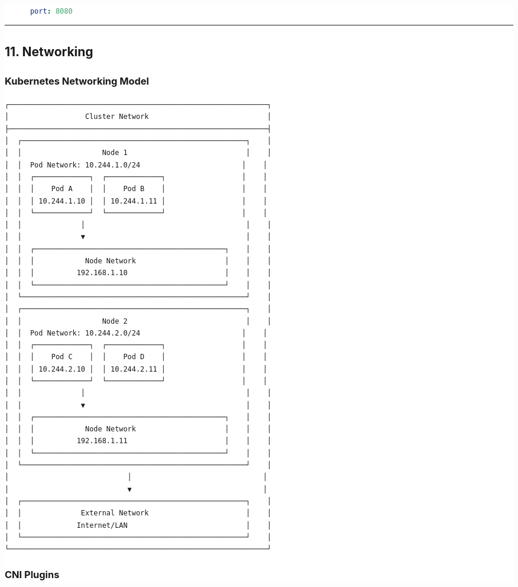 ```yaml
      port: 8080
```

---

## 11. Networking

### Kubernetes Networking Model

```
┌─────────────────────────────────────────────────────────────┐
│                  Cluster Network                            │
├─────────────────────────────────────────────────────────────┤
│  ┌─────────────────────────────────────────────────────┐    │
│  │                   Node 1                            │    │
│  │  Pod Network: 10.244.1.0/24                        │    │
│  │  ┌─────────────┐  ┌─────────────┐                  │    │
│  │  │    Pod A    │  │    Pod B    │                  │    │
│  │  │ 10.244.1.10 │  │ 10.244.1.11 │                  │    │
│  │  └─────────────┘  └─────────────┘                  │    │
│  │              │                                      │    │
│  │              ▼                                      │    │
│  │  ┌─────────────────────────────────────────────┐    │    │
│  │  │            Node Network                     │    │    │
│  │  │          192.168.1.10                       │    │    │
│  │  └─────────────────────────────────────────────┘    │    │
│  └─────────────────────────────────────────────────────┘    │
│  ┌─────────────────────────────────────────────────────┐    │
│  │                   Node 2                            │    │
│  │  Pod Network: 10.244.2.0/24                        │    │
│  │  ┌─────────────┐  ┌─────────────┐                  │    │
│  │  │    Pod C    │  │    Pod D    │                  │    │
│  │  │ 10.244.2.10 │  │ 10.244.2.11 │                  │    │
│  │  └─────────────┘  └─────────────┘                  │    │
│  │              │                                      │    │
│  │              ▼                                      │    │
│  │  ┌─────────────────────────────────────────────┐    │    │
│  │  │            Node Network                     │    │    │
│  │  │          192.168.1.11                       │    │    │
│  │  └─────────────────────────────────────────────┘    │    │
│  └─────────────────────────────────────────────────────┘    │
│                            │                               │
│                            ▼                               │
│  ┌─────────────────────────────────────────────────────┐    │
│  │              External Network                       │    │
│  │             Internet/LAN                            │    │
│  └─────────────────────────────────────────────────────┘    │
└─────────────────────────────────────────────────────────────┘
```

### CNI Plugins
